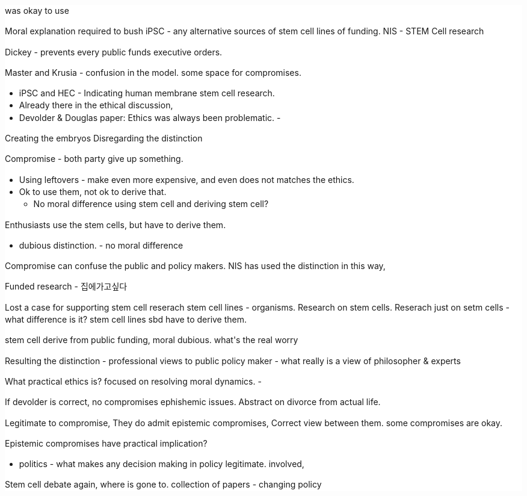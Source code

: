
was okay to use 

Moral explanation required to bush 
iPSC - any alternative sources of stem cell lines of funding. 
NIS - STEM Cell research 

Dickey - prevents every public funds executive orders. 

Master and Krusia - confusion in the model. 
some space for compromises. 

* iPSC and HEC - Indicating human membrane stem cell research. 
* Already there in the ethical discussion, 
* Devolder & Douglas paper: Ethics was always been problematic. - 


Creating the embryos
Disregarding the distinction


Compromise - both party give up something.
* Using leftovers - make even more expensive, and even does not matches the ethics. 
* Ok to use them, not ok to derive that. 
	* No moral difference using stem cell and deriving stem cell?

Enthusiasts use the stem cells, but have to derive them. 
* dubious distinction.  - no moral difference

Compromise can confuse the public and policy makers. 
NIS has used the distinction in this way, 

Funded research - 집에가고싶다 

Lost a case for supporting stem cell reserach 
stem cell lines - organisms. Research on stem cells. 
Reserach just on setm cells - what difference is it? stem cell lines sbd have to derive them. 

stem cell derive from public funding, moral dubious. 
what's the real worry 


Resulting the distinction - professional views to public 
policy maker - what really is a view of philosopher & experts

What practical ethics is? 
focused on resolving moral dynamics.  - 

If devolder is correct, no compromises ephishemic issues. 
Abstract on divorce from actual life. 


Legitimate to compromise, They do admit epistemic compromises, 
Correct view between them. 
some compromises are okay. 


Epistemic compromises have practical implication?
* politics - what makes any decision making in policy legitimate. involved, 

Stem cell debate again, where is gone to. collection of papers - changing policy
